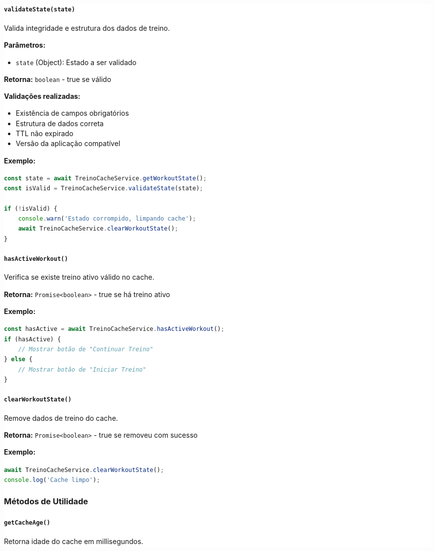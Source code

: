#### `validateState(state)`
Valida integridade e estrutura dos dados de treino.

**Parâmetros:**
- `state` (Object): Estado a ser validado

**Retorna:** `boolean` - true se válido

**Validações realizadas:**
- Existência de campos obrigatórios
- Estrutura de dados correta
- TTL não expirado
- Versão da aplicação compatível

**Exemplo:**
```javascript
const state = await TreinoCacheService.getWorkoutState();
const isValid = TreinoCacheService.validateState(state);

if (!isValid) {
    console.warn('Estado corrompido, limpando cache');
    await TreinoCacheService.clearWorkoutState();
}
```

#### `hasActiveWorkout()`
Verifica se existe treino ativo válido no cache.

**Retorna:** `Promise<boolean>` - true se há treino ativo

**Exemplo:**
```javascript
const hasActive = await TreinoCacheService.hasActiveWorkout();
if (hasActive) {
    // Mostrar botão de "Continuar Treino"
} else {
    // Mostrar botão de "Iniciar Treino"
}
```

#### `clearWorkoutState()`
Remove dados de treino do cache.

**Retorna:** `Promise<boolean>` - true se removeu com sucesso

**Exemplo:**
```javascript
await TreinoCacheService.clearWorkoutState();
console.log('Cache limpo');
```

### Métodos de Utilidade

#### `getCacheAge()`
Retorna idade do cache em millisegundos.
